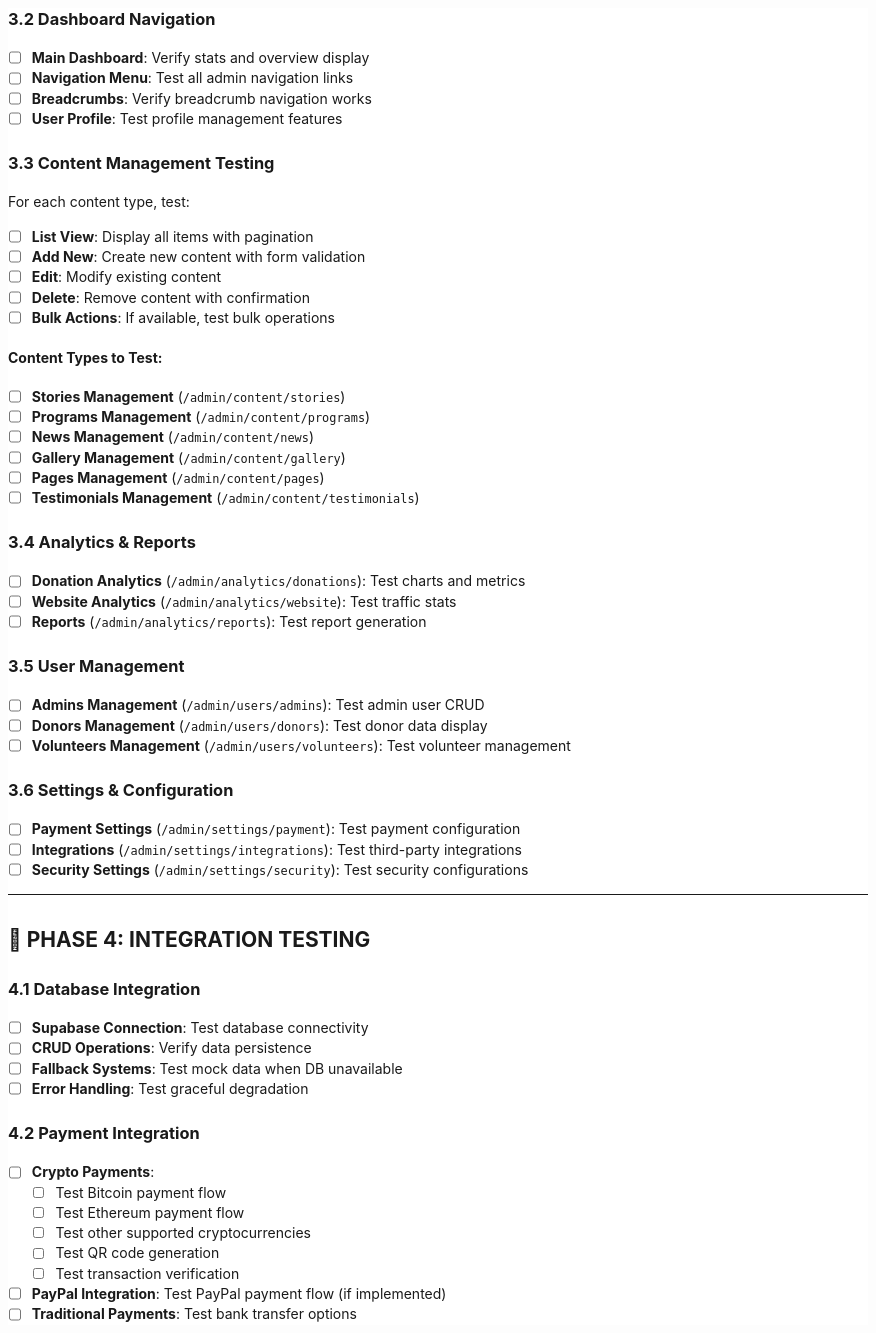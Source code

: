 ### **3.2 Dashboard Navigation**
- [ ] **Main Dashboard**: Verify stats and overview display
- [ ] **Navigation Menu**: Test all admin navigation links
- [ ] **Breadcrumbs**: Verify breadcrumb navigation works
- [ ] **User Profile**: Test profile management features

### **3.3 Content Management Testing**
For each content type, test:
- [ ] **List View**: Display all items with pagination
- [ ] **Add New**: Create new content with form validation
- [ ] **Edit**: Modify existing content
- [ ] **Delete**: Remove content with confirmation
- [ ] **Bulk Actions**: If available, test bulk operations

#### **Content Types to Test**:
- [ ] **Stories Management** (`/admin/content/stories`)
- [ ] **Programs Management** (`/admin/content/programs`)
- [ ] **News Management** (`/admin/content/news`)
- [ ] **Gallery Management** (`/admin/content/gallery`)
- [ ] **Pages Management** (`/admin/content/pages`)
- [ ] **Testimonials Management** (`/admin/content/testimonials`)

### **3.4 Analytics & Reports**
- [ ] **Donation Analytics** (`/admin/analytics/donations`): Test charts and metrics
- [ ] **Website Analytics** (`/admin/analytics/website`): Test traffic stats
- [ ] **Reports** (`/admin/analytics/reports`): Test report generation

### **3.5 User Management**
- [ ] **Admins Management** (`/admin/users/admins`): Test admin user CRUD
- [ ] **Donors Management** (`/admin/users/donors`): Test donor data display
- [ ] **Volunteers Management** (`/admin/users/volunteers`): Test volunteer management

### **3.6 Settings & Configuration**
- [ ] **Payment Settings** (`/admin/settings/payment`): Test payment configuration
- [ ] **Integrations** (`/admin/settings/integrations`): Test third-party integrations
- [ ] **Security Settings** (`/admin/settings/security`): Test security configurations

---

## 🔄 **PHASE 4: INTEGRATION TESTING**

### **4.1 Database Integration**
- [ ] **Supabase Connection**: Test database connectivity
- [ ] **CRUD Operations**: Verify data persistence
- [ ] **Fallback Systems**: Test mock data when DB unavailable
- [ ] **Error Handling**: Test graceful degradation

### **4.2 Payment Integration**
- [ ] **Crypto Payments**:
  - [ ] Test Bitcoin payment flow
  - [ ] Test Ethereum payment flow
  - [ ] Test other supported cryptocurrencies
  - [ ] Test QR code generation
  - [ ] Test transaction verification
- [ ] **PayPal Integration**: Test PayPal payment flow (if implemented)
- [ ] **Traditional Payments**: Test bank transfer options
